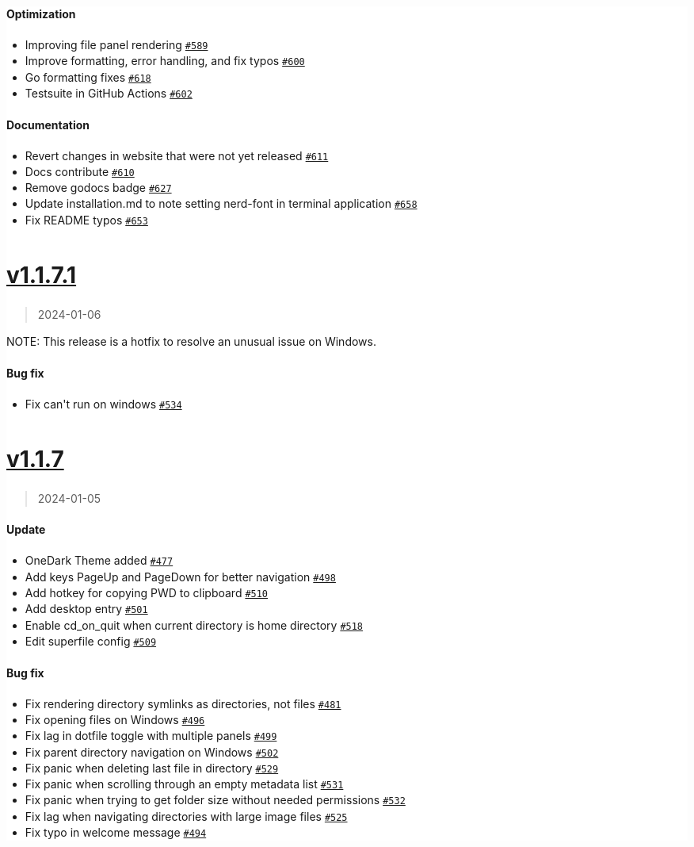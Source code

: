 #### Optimization
- Improving file panel rendering [`#589`](https://github.com/yorukot/superfile/pull/589)
- Improve formatting, error handling, and fix typos [`#600`](https://github.com/yorukot/superfile/pull/600)
- Go formatting fixes [`#618`](https://github.com/yorukot/superfile/pull/618)
- Testsuite in GitHub Actions [`#602`](https://github.com/yorukot/superfile/pull/602)

#### Documentation
- Revert changes in website that were not yet released [`#611`](https://github.com/yorukot/superfile/pull/611)
- Docs contribute [`#610`](https://github.com/yorukot/superfile/pull/610)
- Remove godocs badge [`#627`](https://github.com/yorukot/superfile/pull/627)
- Update installation.md to note setting nerd-font in terminal application [`#658`](https://github.com/yorukot/superfile/pull/658)
- Fix README typos [`#653`](https://github.com/yorukot/superfile/pull/653)

# [**v1.1.7.1**](https://github.com/yorukot/superfile/releases/tag/v1.1.7)

> 2024-01-06

NOTE: This release is a hotfix to resolve an unusual issue on Windows.

#### Bug fix
- Fix can't run on windows [`#534`](https://github.com/yorukot/superfile/issues/534)

# [**v1.1.7**](https://github.com/yorukot/superfile/releases/tag/v1.1.7)

> 2024-01-05

#### Update

- OneDark Theme added [`#477`](https://github.com/yorukot/superfile/pull/477)
- Add keys PageUp and PageDown for better navigation [`#498`](https://github.com/yorukot/superfile/pull/498)
- Add hotkey for copying PWD to clipboard [`#510`](https://github.com/yorukot/superfile/pull/510)
- Add desktop entry [`#501`](https://github.com/yorukot/superfile/pull/501)
- Enable cd_on_quit when current directory is home directory [`#518`](https://github.com/yorukot/superfile/pull/518)
- Edit superfile config [`#509`](https://github.com/yorukot/superfile/pull/509)

#### Bug fix
- Fix rendering directory symlinks as directories, not files [`#481`](https://github.com/yorukot/superfile/pull/481)
- Fix opening files on Windows [`#496`](https://github.com/yorukot/superfile/pull/496)
- Fix lag in dotfile toggle with multiple panels [`#499`](https://github.com/yorukot/superfile/pull/499)
- Fix parent directory navigation on Windows [`#502`](https://github.com/yorukot/superfile/pull/502)
- Fix panic when deleting last file in directory [`#529`](https://github.com/yorukot/superfile/pull/529)
- Fix panic when scrolling through an empty metadata list [`#531`](https://github.com/yorukot/superfile/pull/531)
- Fix panic when trying to get folder size without needed permissions [`#532`](https://github.com/yorukot/superfile/pull/532)
- Fix lag when navigating directories with large image files [`#525`](https://github.com/yorukot/superfile/pull/525)
- Fix typo in welcome message [`#494`](https://github.com/yorukot/superfile/pull/494)
